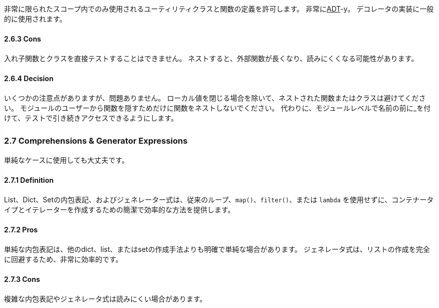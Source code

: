 非常に限られたスコープ内でのみ使用されるユーティリティクラスと関数の定義を許可します。 非常に[ADT](http://www.google.com/url?sa=D&q=http://en.wikipedia.org/wiki/Abstract_data_type)-y。 デコレータの実装に一般的に使用されます。

<a id="s2.6.3-cons"></a>
<a id="263-cons"></a>

<a id="nested-classes-functions-cons"></a>
#### 2.6.3 Cons 

入れ子関数とクラスを直接テストすることはできません。 ネストすると、外部関数が長くなり、読みにくくなる可能性があります。

<a id="s2.6.4-decision"></a>
<a id="264-decision"></a>

<a id="nested-classes-functions-decision"></a>
#### 2.6.4 Decision 

いくつかの注意点がありますが、問題ありません。 ローカル値を閉じる場合を除いて、ネストされた関数またはクラスは避けてください。 モジュールのユーザーから関数を隠すためだけに関数をネストしないでください。 代わりに、モジュールレベルで名前の前に_を付けて、テストで引き続きアクセスできるようにします。

<a id="s2.7-comprehensions"></a>
<a id="s2.7-list_comprehensions"></a>
<a id="27-list_comprehensions"></a>
<a id="list_comprehensions"></a>
<a id="list-comprehensions"></a>

<a id="comprehensions"></a>
### 2.7 Comprehensions & Generator Expressions 

単純なケースに使用しても大丈夫です。

<a id="s2.7.1-definition"></a>
<a id="271-definition"></a>

<a id="comprehensions-definition"></a>
#### 2.7.1 Definition 

List、Dict、Setの内包表記、およびジェネレーター式は、従来のループ、`map()`、`filter()`、または `lambda` を使用せずに、コンテナータイプとイテレーターを作成するための簡潔で効率的な方法を提供します。

<a id="s2.7.2-pros"></a>
<a id="272-pros"></a>

<a id="comprehensions-pros"></a>
#### 2.7.2 Pros 

単純な内包表記は、他のdict、list、またはsetの作成手法よりも明確で単純な場合があります。 ジェネレータ式は、リストの作成を完全に回避するため、非常に効率的です。

<a id="s2.7.3-cons"></a>
<a id="273-cons"></a>

<a id="comprehensions-cons"></a>
#### 2.7.3 Cons 

複雑な内包表記やジェネレータ式は読みにくい場合があります。

<a id="s2.7.4-decision"></a>
<a id="274-decision"></a>
